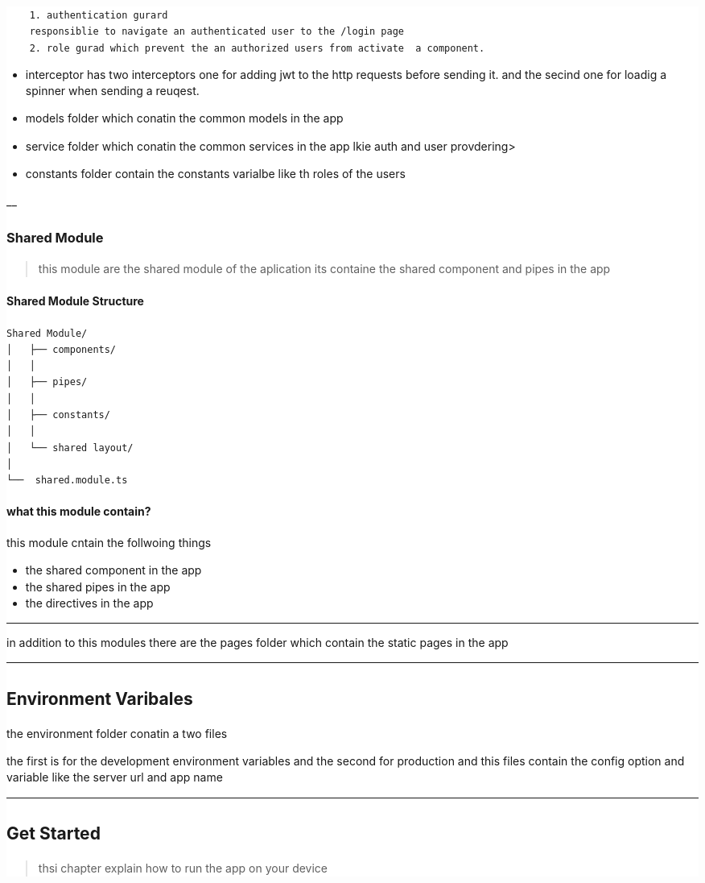         1. authentication gurard 
        responsiblie to navigate an authenticated user to the /login page 
        2. role gurad which prevent the an authorized users from activate  a component.
* interceptor has two interceptors one for adding jwt to the http requests before sending it. and the secind one for loadig a spinner when sending a reuqest.

* models folder which conatin the common models in the app

* service folder which conatin the common services in the app lkie auth and user provdering>


* constants folder contain the constants varialbe like th roles of the users  

__

### Shared Module
> this module are the shared module of the aplication its containe the shared component and pipes in the app  

#### Shared Module Structure 
```plaintext
Shared Module/
│   ├── components/
│   │   
│   ├── pipes/
│   │
│   ├── constants/
│   │   
│   └── shared layout/
│   
└──  shared.module.ts

```


#### what this module contain?
this module cntain the follwoing things
* the shared component in the app 
* the shared pipes in the app 
* the directives in the app
___
in addition to this modules there  are the pages folder which contain the static pages in the app 
___
## Environment Varibales
the environment folder conatin a two files 

the first is for the development environment variables and the second for production 
and this files contain the config option and variable like the server url and app name 
___
## Get Started 
> thsi chapter explain how to run the app on your device 
